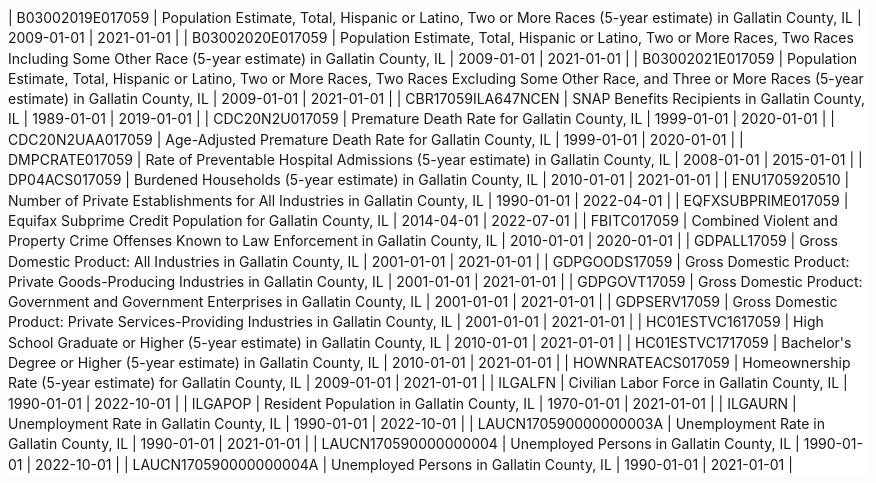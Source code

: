 | B03002019E017059          | Population Estimate, Total, Hispanic or Latino, Two or More Races (5-year estimate) in Gallatin County, IL                                                                   | 2009-01-01          | 2021-01-01        |
| B03002020E017059          | Population Estimate, Total, Hispanic or Latino, Two or More Races, Two Races Including Some Other Race (5-year estimate) in Gallatin County, IL                              | 2009-01-01          | 2021-01-01        |
| B03002021E017059          | Population Estimate, Total, Hispanic or Latino, Two or More Races, Two Races Excluding Some Other Race, and Three or More Races (5-year estimate) in Gallatin County, IL     | 2009-01-01          | 2021-01-01        |
| CBR17059ILA647NCEN        | SNAP Benefits Recipients in Gallatin County, IL                                                                                                                              | 1989-01-01          | 2019-01-01        |
| CDC20N2U017059            | Premature Death Rate for Gallatin County, IL                                                                                                                                 | 1999-01-01          | 2020-01-01        |
| CDC20N2UAA017059          | Age-Adjusted Premature Death Rate for Gallatin County, IL                                                                                                                    | 1999-01-01          | 2020-01-01        |
| DMPCRATE017059            | Rate of Preventable Hospital Admissions (5-year estimate) in Gallatin County, IL                                                                                             | 2008-01-01          | 2015-01-01        |
| DP04ACS017059             | Burdened Households (5-year estimate) in Gallatin County, IL                                                                                                                 | 2010-01-01          | 2021-01-01        |
| ENU1705920510             | Number of Private Establishments for All Industries in Gallatin County, IL                                                                                                   | 1990-01-01          | 2022-04-01        |
| EQFXSUBPRIME017059        | Equifax Subprime Credit Population for Gallatin County, IL                                                                                                                   | 2014-04-01          | 2022-07-01        |
| FBITC017059               | Combined Violent and Property Crime Offenses Known to Law Enforcement in Gallatin County, IL                                                                                 | 2010-01-01          | 2020-01-01        |
| GDPALL17059               | Gross Domestic Product: All Industries in Gallatin County, IL                                                                                                                | 2001-01-01          | 2021-01-01        |
| GDPGOODS17059             | Gross Domestic Product: Private Goods-Producing Industries in Gallatin County, IL                                                                                            | 2001-01-01          | 2021-01-01        |
| GDPGOVT17059              | Gross Domestic Product: Government and Government Enterprises in Gallatin County, IL                                                                                         | 2001-01-01          | 2021-01-01        |
| GDPSERV17059              | Gross Domestic Product: Private Services-Providing Industries in Gallatin County, IL                                                                                         | 2001-01-01          | 2021-01-01        |
| HC01ESTVC1617059          | High School Graduate or Higher (5-year estimate) in Gallatin County, IL                                                                                                      | 2010-01-01          | 2021-01-01        |
| HC01ESTVC1717059          | Bachelor's Degree or Higher (5-year estimate) in Gallatin County, IL                                                                                                         | 2010-01-01          | 2021-01-01        |
| HOWNRATEACS017059         | Homeownership Rate (5-year estimate) for Gallatin County, IL                                                                                                                 | 2009-01-01          | 2021-01-01        |
| ILGALFN                   | Civilian Labor Force in Gallatin County, IL                                                                                                                                  | 1990-01-01          | 2022-10-01        |
| ILGAPOP                   | Resident Population in Gallatin County, IL                                                                                                                                   | 1970-01-01          | 2021-01-01        |
| ILGAURN                   | Unemployment Rate in Gallatin County, IL                                                                                                                                     | 1990-01-01          | 2022-10-01        |
| LAUCN170590000000003A     | Unemployment Rate in Gallatin County, IL                                                                                                                                     | 1990-01-01          | 2021-01-01        |
| LAUCN170590000000004      | Unemployed Persons in Gallatin County, IL                                                                                                                                    | 1990-01-01          | 2022-10-01        |
| LAUCN170590000000004A     | Unemployed Persons in Gallatin County, IL                                                                                                                                    | 1990-01-01          | 2021-01-01        |